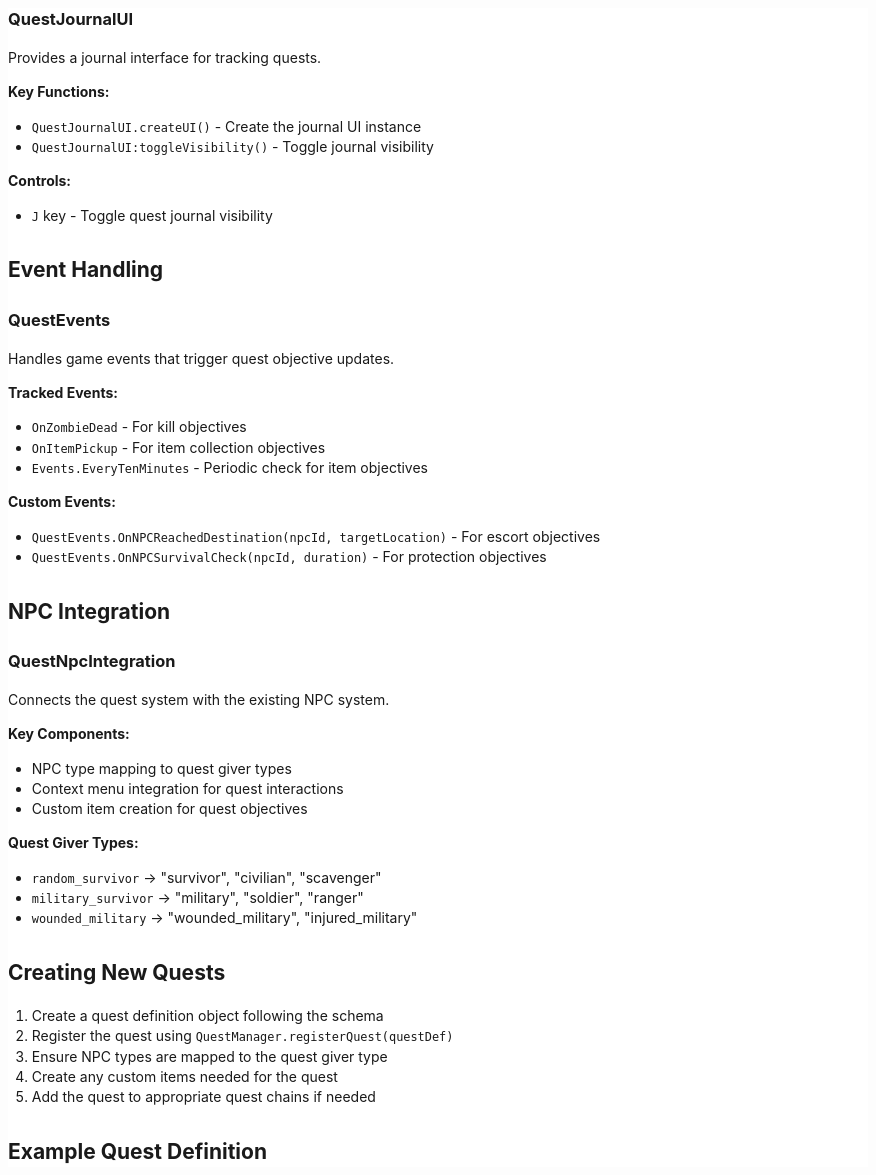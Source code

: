 ### QuestJournalUI

Provides a journal interface for tracking quests.

**Key Functions:**
- `QuestJournalUI.createUI()` - Create the journal UI instance
- `QuestJournalUI:toggleVisibility()` - Toggle journal visibility

**Controls:**
- `J` key - Toggle quest journal visibility

## Event Handling

### QuestEvents

Handles game events that trigger quest objective updates.

**Tracked Events:**
- `OnZombieDead` - For kill objectives
- `OnItemPickup` - For item collection objectives
- `Events.EveryTenMinutes` - Periodic check for item objectives

**Custom Events:**
- `QuestEvents.OnNPCReachedDestination(npcId, targetLocation)` - For escort objectives
- `QuestEvents.OnNPCSurvivalCheck(npcId, duration)` - For protection objectives

## NPC Integration

### QuestNpcIntegration

Connects the quest system with the existing NPC system.

**Key Components:**
- NPC type mapping to quest giver types
- Context menu integration for quest interactions
- Custom item creation for quest objectives

**Quest Giver Types:**
- `random_survivor` → "survivor", "civilian", "scavenger"
- `military_survivor` → "military", "soldier", "ranger"
- `wounded_military` → "wounded_military", "injured_military"

## Creating New Quests

1. Create a quest definition object following the schema
2. Register the quest using `QuestManager.registerQuest(questDef)`
3. Ensure NPC types are mapped to the quest giver type
4. Create any custom items needed for the quest
5. Add the quest to appropriate quest chains if needed

## Example Quest Definition
